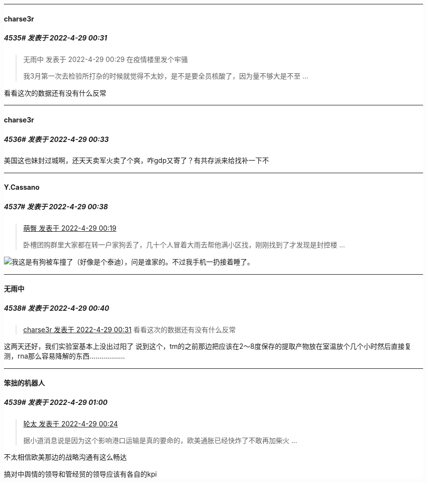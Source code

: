 *****

####  charse3r  
##### 4535#       发表于 2022-4-29 00:31

<blockquote>无雨中 发表于 2022-4-29 00:29
在疫情楼里发个牢骚

我3月第一次去检验所打杂的时候就觉得不太妙，是不是要全员核酸了，因为量不够大是不至 ...</blockquote>
看看这次的数据还有没有什么反常



*****

####  charse3r  
##### 4536#       发表于 2022-4-29 00:33

美国这也妹封过城啊，还天天卖军火卖了个爽，咋gdp又寄了？有共存派来给找补一下不

*****

####  Y.Cassano  
##### 4537#       发表于 2022-4-29 00:38

<blockquote><a href="httphttps://bbs.saraba1st.com/2b/forum.php?mod=redirect&amp;goto=findpost&amp;pid=55626116&amp;ptid=2065950" target="_blank">萌臀 发表于 2022-4-29 00:19</a>

卧槽团购群里大家都在转一户家狗丢了，几十个人冒着大雨去帮他满小区找，刚刚找到了才发现是封控楼 ...</blockquote>
<img src="https://static.saraba1st.com/image/smiley/face2017/068.png" referrerpolicy="no-referrer">我这是有狗被车撞了（好像是个泰迪），问是谁家的。不过我手机一扔接着睡了。

*****

####  无雨中  
##### 4538#       发表于 2022-4-29 00:40

<blockquote><a href="httphttps://bbs.saraba1st.com/2b/forum.php?mod=redirect&amp;goto=findpost&amp;pid=55626239&amp;ptid=2065950" target="_blank">charse3r 发表于 2022-4-29 00:31</a>
看看这次的数据还有没有什么反常</blockquote>
这两天还好，我们实验室基本上没出过阳了
说到这个，tm的之前那边把应该在2～8度保存的提取产物放在室温放个几个小时然后直接复测，rna那么容易降解的东西………………



*****

####  笨拙的机器人  
##### 4539#       发表于 2022-4-29 01:00

<blockquote><a href="httphttps://bbs.saraba1st.com/2b/forum.php?mod=redirect&amp;goto=findpost&amp;pid=55626175&amp;ptid=2065950" target="_blank">轮太 发表于 2022-4-29 00:24</a>

据小道消息说是因为这个影响港口运输是真的要命的，欧美通胀已经快炸了不敢再加柴火 ...</blockquote>
不太相信欧美那边的战略沟通有这么畅达

搞对中舆情的领导和管经贸的领导应该有各自的kpi
